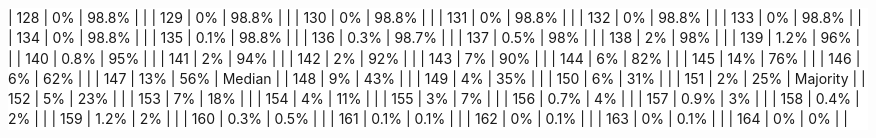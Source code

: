 | 128 | 0% | 98.8% |  |
| 129 | 0% | 98.8% |  |
| 130 | 0% | 98.8% |  |
| 131 | 0% | 98.8% |  |
| 132 | 0% | 98.8% |  |
| 133 | 0% | 98.8% |  |
| 134 | 0% | 98.8% |  |
| 135 | 0.1% | 98.8% |  |
| 136 | 0.3% | 98.7% |  |
| 137 | 0.5% | 98% |  |
| 138 | 2% | 98% |  |
| 139 | 1.2% | 96% |  |
| 140 | 0.8% | 95% |  |
| 141 | 2% | 94% |  |
| 142 | 2% | 92% |  |
| 143 | 7% | 90% |  |
| 144 | 6% | 82% |  |
| 145 | 14% | 76% |  |
| 146 | 6% | 62% |  |
| 147 | 13% | 56% | Median |
| 148 | 9% | 43% |  |
| 149 | 4% | 35% |  |
| 150 | 6% | 31% |  |
| 151 | 2% | 25% | Majority |
| 152 | 5% | 23% |  |
| 153 | 7% | 18% |  |
| 154 | 4% | 11% |  |
| 155 | 3% | 7% |  |
| 156 | 0.7% | 4% |  |
| 157 | 0.9% | 3% |  |
| 158 | 0.4% | 2% |  |
| 159 | 1.2% | 2% |  |
| 160 | 0.3% | 0.5% |  |
| 161 | 0.1% | 0.1% |  |
| 162 | 0% | 0.1% |  |
| 163 | 0% | 0.1% |  |
| 164 | 0% | 0% |  |
